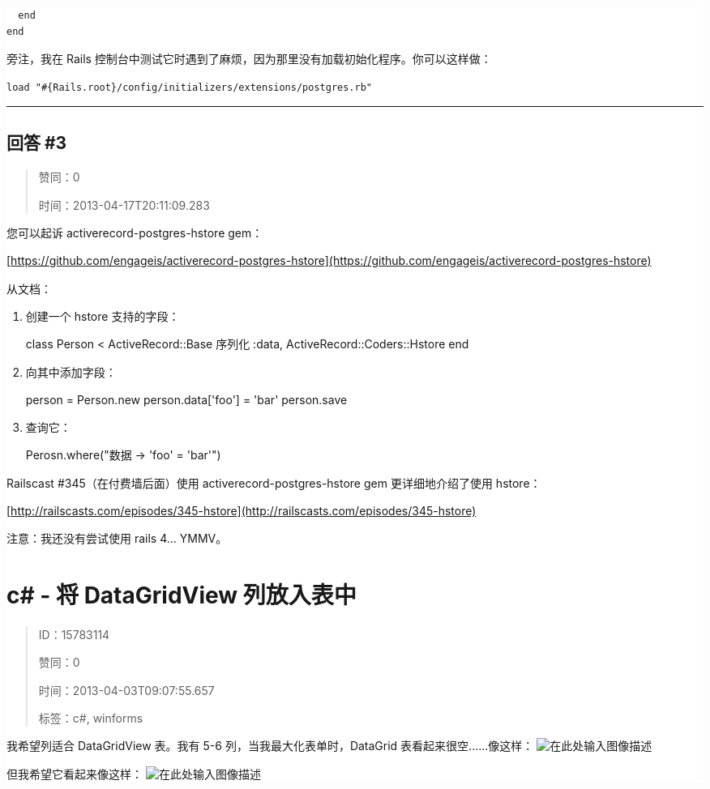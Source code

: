 ```
  end
end 
```

旁注，我在 Rails 控制台中测试它时遇到了麻烦，因为那里没有加载初始化程序。你可以这样做：

```
load "#{Rails.root}/config/initializers/extensions/postgres.rb" 
```

* * *

## 回答 #3

> 赞同：0
> 
> 时间：2013-04-17T20:11:09.283

您可以起诉 activerecord-postgres-hstore gem：

[https://github.com/engageis/activerecord-postgres-hstore](https://github.com/engageis/activerecord-postgres-hstore)

从文档：

1.  创建一个 hstore 支持的字段：

    class Person < ActiveRecord::Base 序列化 :data, ActiveRecord::Coders::Hstore end

2.  向其中添加字段：

    person = Person.new person.data['foo'] = 'bar' person.save

3.  查询它：

    Perosn.where("数据 -> 'foo' = 'bar'")

Railscast #345（在付费墙后面）使用 activerecord-postgres-hstore gem 更详细地介绍了使用 hstore：

[http://railscasts.com/episodes/345-hstore](http://railscasts.com/episodes/345-hstore)

注意：我还没有尝试使用 rails 4... YMMV。

# c# - 将 DataGridView 列放入表中

> ID：15783114
> 
> 赞同：0
> 
> 时间：2013-04-03T09:07:55.657
> 
> 标签：c#, winforms

我希望列适合 DataGridView 表。我有 5-6 列，当我最大化表单时，DataGrid 表看起来很空......像这样： ![在此处输入图像描述](https://i.stack.imgur.com/OCMM4.jpg)

但我希望它看起来像这样： ![在此处输入图像描述](https://i.stack.imgur.com/2hHYF.jpg)
